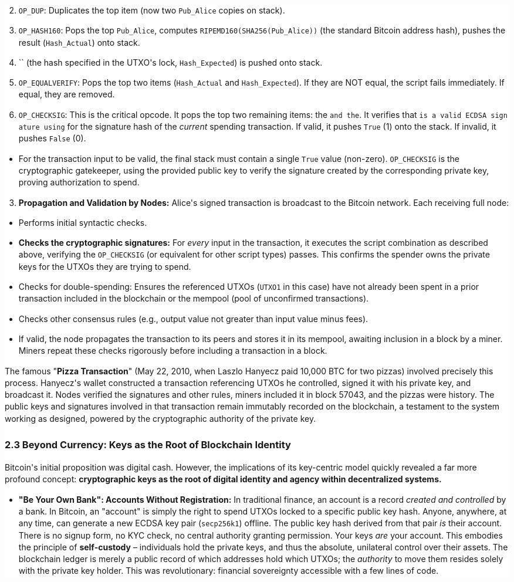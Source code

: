 2.  `OP_DUP`: Duplicates the top item (now two `Pub_Alice` copies on stack).

3.  `OP_HASH160`: Pops the top `Pub_Alice`, computes `RIPEMD160(SHA256(Pub_Alice))` (the standard Bitcoin address hash), pushes the result (`Hash_Actual`) onto stack.

4.  `` (the hash specified in the UTXO's lock, `Hash_Expected`) is pushed onto stack.

5.  `OP_EQUALVERIFY`: Pops the top two items (`Hash_Actual` and `Hash_Expected`). If they are NOT equal, the script fails immediately. If equal, they are removed.

6.  `OP_CHECKSIG`: This is the critical opcode. It pops the top two remaining items: the `` and the ``. It verifies that `` is a valid ECDSA signature using `` for the signature hash of the *current* spending transaction. If valid, it pushes `True` (1) onto the stack. If invalid, it pushes `False` (0).

*   For the transaction input to be valid, the final stack must contain a single `True` value (non-zero). `OP_CHECKSIG` is the cryptographic gatekeeper, using the provided public key to verify the signature created by the corresponding private key, proving authorization to spend.

3.  **Propagation and Validation by Nodes:** Alice's signed transaction is broadcast to the Bitcoin network. Each receiving full node:

*   Performs initial syntactic checks.

*   **Checks the cryptographic signatures:** For *every* input in the transaction, it executes the script combination as described above, verifying the `OP_CHECKSIG` (or equivalent for other script types) passes. This confirms the spender owns the private keys for the UTXOs they are trying to spend.

*   Checks for double-spending: Ensures the referenced UTXOs (`UTXO1` in this case) have not already been spent in a prior transaction included in the blockchain or the mempool (pool of unconfirmed transactions).

*   Checks other consensus rules (e.g., output value not greater than input value minus fees).

*   If valid, the node propagates the transaction to its peers and stores it in its mempool, awaiting inclusion in a block by a miner. Miners repeat these checks rigorously before including a transaction in a block.

The famous "**Pizza Transaction**" (May 22, 2010, when Laszlo Hanyecz paid 10,000 BTC for two pizzas) involved precisely this process. Hanyecz's wallet constructed a transaction referencing UTXOs he controlled, signed it with his private key, and broadcast it. Nodes verified the signatures and other rules, miners included it in block 57043, and the pizzas were history. The public keys and signatures involved in that transaction remain immutably recorded on the blockchain, a testament to the system working as designed, powered by the cryptographic authority of the private key.

### 2.3 Beyond Currency: Keys as the Root of Blockchain Identity

Bitcoin's initial proposition was digital cash. However, the implications of its key-centric model quickly revealed a far more profound concept: **cryptographic keys as the root of digital identity and agency within decentralized systems.**

*   **"Be Your Own Bank": Accounts Without Registration:** In traditional finance, an account is a record *created and controlled* by a bank. In Bitcoin, an "account" is simply the right to spend UTXOs locked to a specific public key hash. Anyone, anywhere, at any time, can generate a new ECDSA key pair (`secp256k1`) offline. The public key hash derived from that pair *is* their account. There is no signup form, no KYC check, no central authority granting permission. Your keys *are* your account. This embodies the principle of **self-custody** – individuals hold the private keys, and thus the absolute, unilateral control over their assets. The blockchain ledger is merely a public record of which addresses hold which UTXOs; the *authority* to move them resides solely with the private key holder. This was revolutionary: financial sovereignty accessible with a few lines of code.
